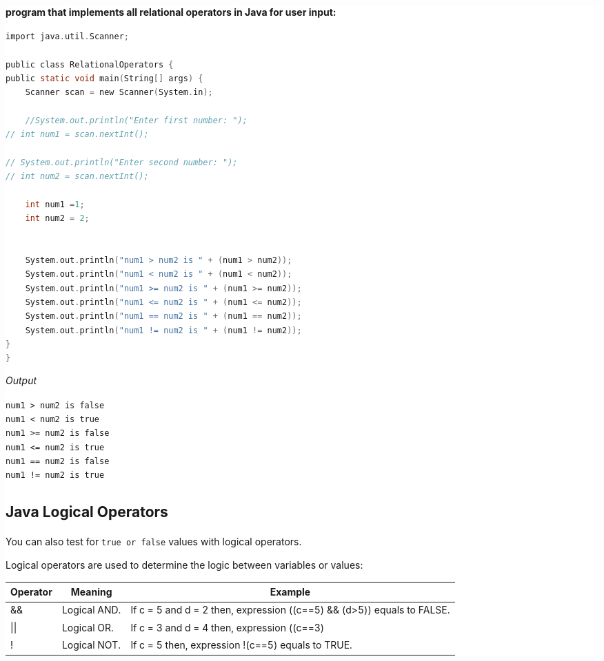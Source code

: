 **program that implements all relational operators in Java for user input:**

```c
import java.util.Scanner;

public class RelationalOperators {
public static void main(String[] args) {
	Scanner scan = new Scanner(System.in);
	
	//System.out.println("Enter first number: ");
// int num1 = scan.nextInt();
	
// System.out.println("Enter second number: ");
// int num2 = scan.nextInt();
	
	int num1 =1;
	int num2 = 2;
	
	
	System.out.println("num1 > num2 is " + (num1 > num2));
	System.out.println("num1 < num2 is " + (num1 < num2));
	System.out.println("num1 >= num2 is " + (num1 >= num2));
	System.out.println("num1 <= num2 is " + (num1 <= num2));
	System.out.println("num1 == num2 is " + (num1 == num2));
	System.out.println("num1 != num2 is " + (num1 != num2));
}
}

```

*Output*

```
num1 > num2 is false
num1 < num2 is true
num1 >= num2 is false
num1 <= num2 is true
num1 == num2 is false
num1 != num2 is true
```

## Java Logical Operators

You can also test for ```true or false``` values with logical operators.

Logical operators are used to determine the logic between variables or values:

|Operator	 |Meaning					 |		Example |
| ----------- | ----------------- | ---------------- |
| &&	 |	Logical AND. | If c = 5 and d = 2 then, expression ((c==5) && (d>5)) equals to FALSE. 
| &#124;&#124;	 |	Logical OR. | 	If c = 3 and d = 4 then, expression ((c==3) || (d>3)) equals to TRUE. |
| !	 |	Logical NOT. | If c = 5 then, expression !(c==5) equals to TRUE. |
